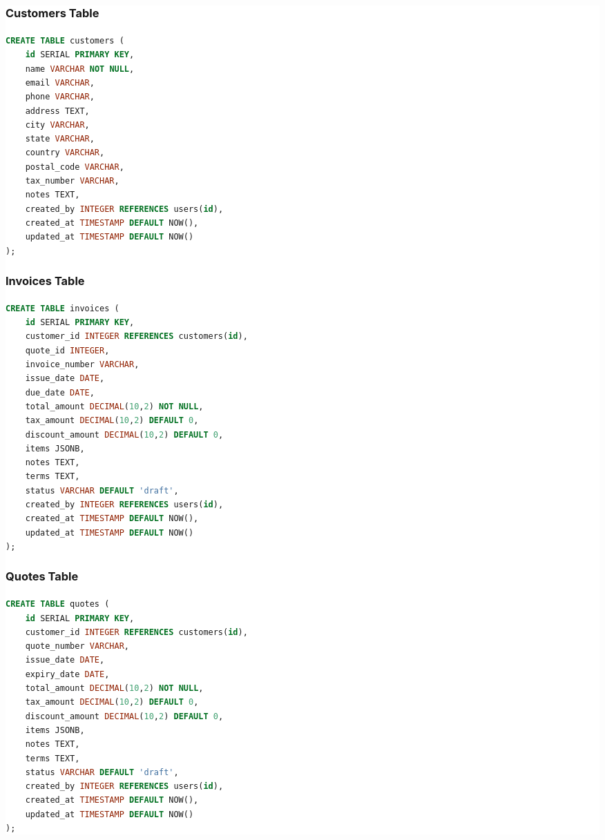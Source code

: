 ### Customers Table
```sql
CREATE TABLE customers (
    id SERIAL PRIMARY KEY,
    name VARCHAR NOT NULL,
    email VARCHAR,
    phone VARCHAR,
    address TEXT,
    city VARCHAR,
    state VARCHAR,
    country VARCHAR,
    postal_code VARCHAR,
    tax_number VARCHAR,
    notes TEXT,
    created_by INTEGER REFERENCES users(id),
    created_at TIMESTAMP DEFAULT NOW(),
    updated_at TIMESTAMP DEFAULT NOW()
);
```

### Invoices Table
```sql
CREATE TABLE invoices (
    id SERIAL PRIMARY KEY,
    customer_id INTEGER REFERENCES customers(id),
    quote_id INTEGER,
    invoice_number VARCHAR,
    issue_date DATE,
    due_date DATE,
    total_amount DECIMAL(10,2) NOT NULL,
    tax_amount DECIMAL(10,2) DEFAULT 0,
    discount_amount DECIMAL(10,2) DEFAULT 0,
    items JSONB,
    notes TEXT,
    terms TEXT,
    status VARCHAR DEFAULT 'draft',
    created_by INTEGER REFERENCES users(id),
    created_at TIMESTAMP DEFAULT NOW(),
    updated_at TIMESTAMP DEFAULT NOW()
);
```

### Quotes Table
```sql
CREATE TABLE quotes (
    id SERIAL PRIMARY KEY,
    customer_id INTEGER REFERENCES customers(id),
    quote_number VARCHAR,
    issue_date DATE,
    expiry_date DATE,
    total_amount DECIMAL(10,2) NOT NULL,
    tax_amount DECIMAL(10,2) DEFAULT 0,
    discount_amount DECIMAL(10,2) DEFAULT 0,
    items JSONB,
    notes TEXT,
    terms TEXT,
    status VARCHAR DEFAULT 'draft',
    created_by INTEGER REFERENCES users(id),
    created_at TIMESTAMP DEFAULT NOW(),
    updated_at TIMESTAMP DEFAULT NOW()
);
```
